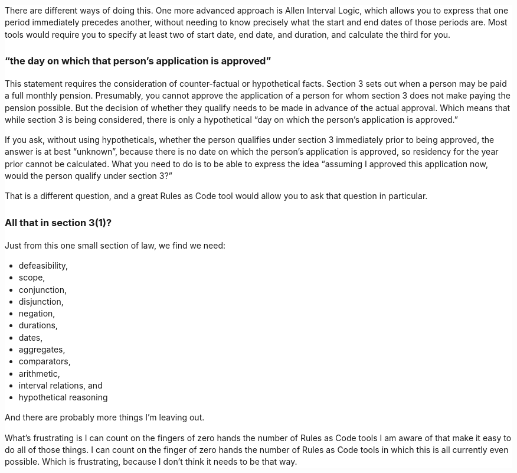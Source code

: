 There are different ways of doing this. One more advanced approach is Allen Interval Logic, which allows you to express that one period immediately precedes another, without needing to know precisely what the start and end dates of those periods are. Most tools would require you to specify at least two of start date, end date, and duration, and calculate the third for you.

### “the day on which that person’s application is approved”

This statement requires the consideration of counter-factual or hypothetical facts. Section 3 sets out when a person may be paid a full monthly pension. Presumably, you cannot approve the application of a person for whom section 3 does not make paying the pension possible. But the decision of whether they qualify needs to be made in advance of the actual approval. Which means that while section 3 is being considered, there is only a hypothetical “day on which the person’s application is approved.”

If you ask, without using hypotheticals, whether the person qualifies under section 3 immediately prior to being approved, the answer is at best “unknown”, because there is no date on which the person’s application is approved, so residency for the year prior cannot be calculated. What you need to do is to be able to express the idea “assuming I approved this application now, would the person qualify under section 3?”

That is a different question, and a great Rules as Code tool would allow you to ask that question in particular.

### All that in section 3(1)?

Just from this one small section of law, we find we need:

*   defeasibility,
*   scope,
*   conjunction,
*   disjunction,
*   negation,
*   durations,
*   dates,
*   aggregates,
*   comparators,
*   arithmetic,
*   interval relations, and
*   hypothetical reasoning

And there are probably more things I’m leaving out.

What’s frustrating is I can count on the fingers of zero hands the number of Rules as Code tools I am aware of that make it easy to do all of those things. I can count on the finger of zero hands the number of Rules as Code tools in which this is all currently even possible. Which is frustrating, because I don’t think it needs to be that way.